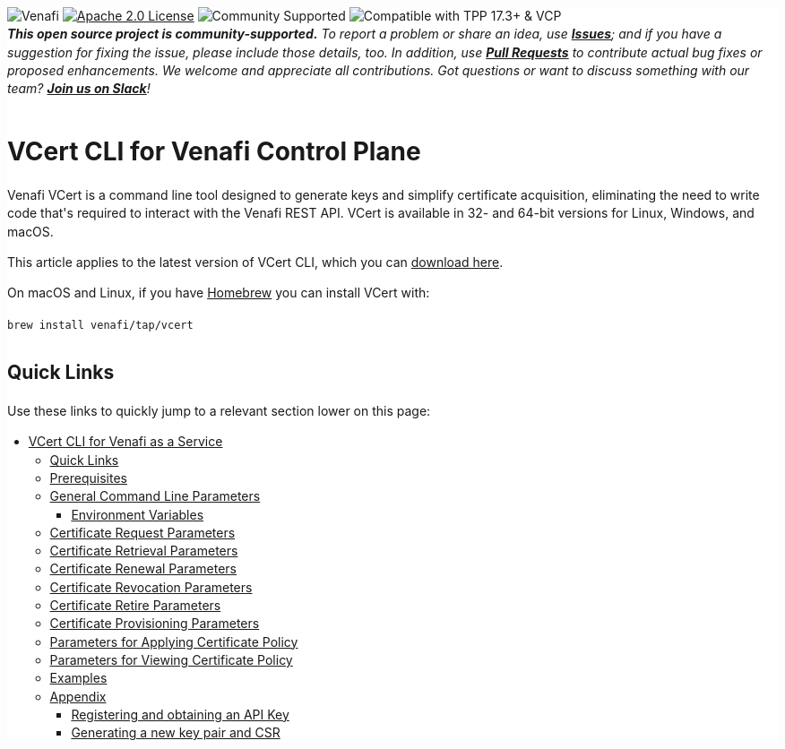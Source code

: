 ![Venafi](https://raw.githubusercontent.com/Venafi/.github/master/images/Venafi_logo.png)
[![Apache 2.0 License](https://img.shields.io/badge/License-Apache%202.0-blue.svg)](https://opensource.org/licenses/Apache-2.0)
![Community Supported](https://img.shields.io/badge/Support%20Level-Community-brightgreen)
![Compatible with TPP 17.3+ & VCP](https://img.shields.io/badge/Compatibility-TPP%2017.3+%20%26%20VCP-f9a90c)  
_**This open source project is community-supported.** To report a problem or share an idea, use
**[Issues](../../issues)**; and if you have a suggestion for fixing the issue, please include those details, too.
In addition, use **[Pull Requests](../../pulls)** to contribute actual bug fixes or proposed enhancements.
We welcome and appreciate all contributions. Got questions or want to discuss something with our team?
**[Join us on Slack](https://join.slack.com/t/venafi-integrations/shared_invite/zt-i8fwc379-kDJlmzU8OiIQOJFSwiA~dg)**!_

# VCert CLI for Venafi Control Plane

Venafi VCert is a command line tool designed to generate keys and simplify certificate acquisition, eliminating the 
need to write code that's required to interact with the Venafi REST API. VCert is available in 32- and 64-bit versions 
for Linux, Windows, and macOS.

This article applies to the latest version of VCert CLI, which you can [download here](https://github.com/Venafi/vcert/releases/latest).

On macOS and Linux, if you have [Homebrew](https://brew.sh) you can install VCert with:

```shell
brew install venafi/tap/vcert
```

## Quick Links

Use these links to quickly jump to a relevant section lower on this page:

- [VCert CLI for Venafi as a Service](#vcert-cli-for-venafi-control-plane)
  - [Quick Links](#quick-links)
  - [Prerequisites](#prerequisites)
  - [General Command Line Parameters](#general-command-line-parameters)
    - [Environment Variables](#environment-variables)
  - [Certificate Request Parameters](#certificate-request-parameters)
  - [Certificate Retrieval Parameters](#certificate-retrieval-parameters)
  - [Certificate Renewal Parameters](#certificate-renewal-parameters)
  - [Certificate Revocation Parameters](#certificate-revocation-parameters)
  - [Certificate Retire Parameters](#certificate-retire-parameters)
  - [Certificate Provisioning Parameters](#certificate-provisioning-parameters)
  - [Parameters for Applying Certificate Policy](#parameters-for-applying-certificate-policy)
  - [Parameters for Viewing Certificate Policy](#parameters-for-viewing-certificate-policy)
  - [Examples](#examples)
  - [Appendix](#appendix)
    - [Registering and obtaining an API Key](#registering-and-obtaining-an-api-key)
    - [Generating a new key pair and CSR](#generating-a-new-key-pair-and-csr)
